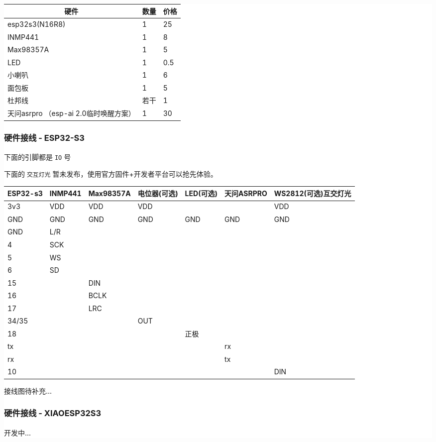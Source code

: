 | 硬件                                  | 数量 | 价格 |
| ------------------------------------- | ---- | ---- |
| esp32s3(N16R8)                        | 1    | 25   |
| INMP441                               | 1    | 8    |
| Max98357A                             | 1    | 5    |
| LED                                   | 1    | 0.5  |
| 小喇叭                                | 1    | 6    |
| 面包板                                | 1    | 5    |
| 杜邦线                                | 若干 | 1    |
| 天问asrpro （esp-ai 2.0临时唤醒方案） | 1    | 30   |


### 硬件接线 - ESP32-S3

下面的引脚都是 `IO` 号  

下面的 `交互灯光` 暂未发布，使用官方固件+开发者平台可以抢先体验。

| ESP32-s3 | INMP441 | Max98357A | 电位器(可选) | LED(可选) | 天问ASRPRO | WS2812(可选)互交灯光 |
| -------- | ------- | --------- | ------------ | --------- | ---------- | -------------------- |
| 3v3      | VDD     | VDD       | VDD          |           |            | VDD                  |
| GND      | GND     | GND       | GND          | GND       | GND        | GND                  |
| GND      | L/R     |           |              |           |            |                      |
| 4        | SCK     |           |              |           |            |                      |
| 5        | WS      |           |              |           |            |                      |
| 6        | SD      |           |              |           |            |                      |
| 15       |         | DIN       |              |           |            |                      |
| 16       |         | BCLK      |              |           |            |                      |
| 17       |         | LRC       |              |           |            |                      |
| 34/35    |         |           | OUT          |           |            |                      |
| 18       |         |           |              | 正极      |             |                      |
| tx       |         |           |              |           | rx         |                      |
| rx       |         |           |              |           | tx         |                      |
| 10       |         |           |              |           |            | DIN                  |

接线图待补充...


### 硬件接线 - XIAOESP32S3
开发中...
